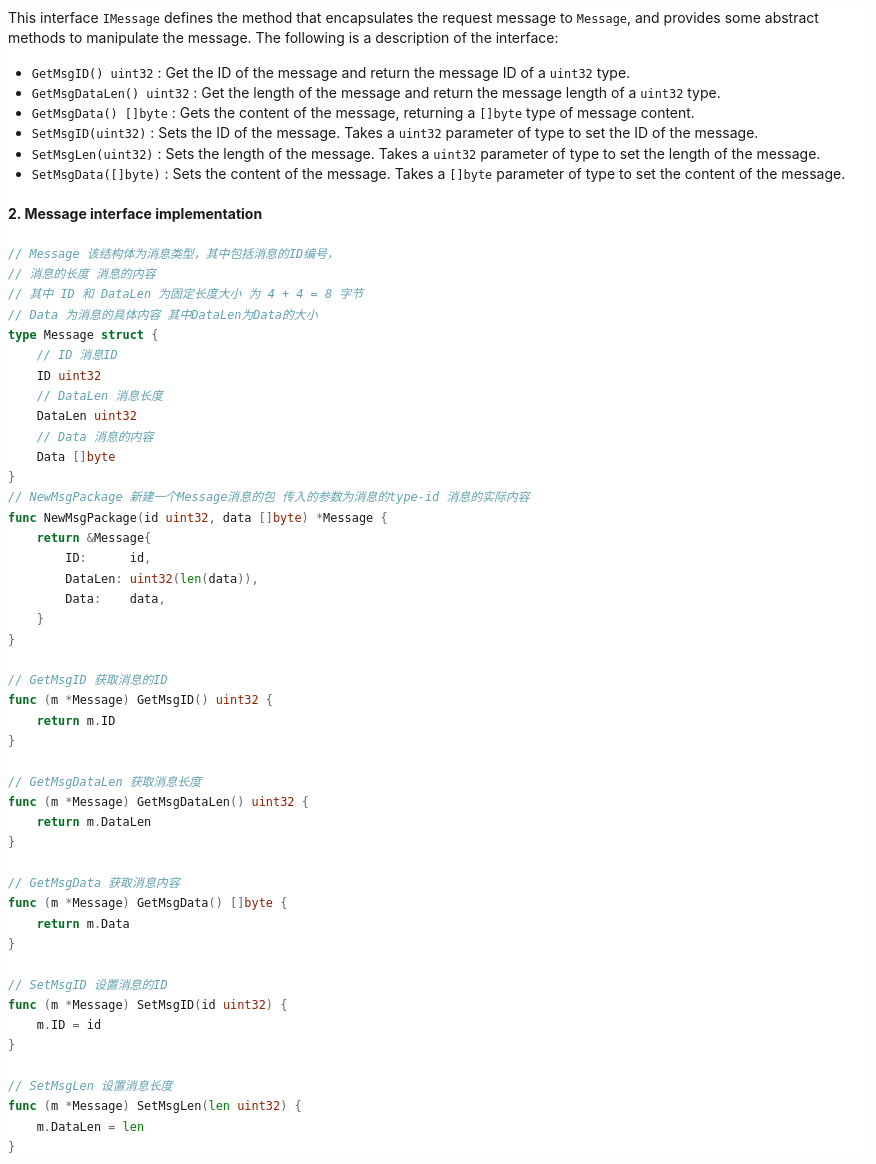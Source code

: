 This interface `IMessage` defines the method that encapsulates the request message to `Message`, and provides some abstract methods to manipulate the message. The following is a description of the interface:

-  `GetMsgID() uint32` : Get the ID of the message and return the message ID of a `uint32` type.
-  `GetMsgDataLen() uint32` : Get the length of the message and return the message length of a `uint32` type.
-  `GetMsgData() []byte` : Gets the content of the message, returning a `[]byte` type of message content.
-  `SetMsgID(uint32)` : Sets the ID of the message. Takes a `uint32` parameter of type to set the ID of the message.
-  `SetMsgLen(uint32)` : Sets the length of the message. Takes a `uint32` parameter of type to set the length of the message.
-  `SetMsgData([]byte)` : Sets the content of the message. Takes a `[]byte` parameter of type to set the content of the message.

#### 2. Message interface implementation


```go
// Message 该结构体为消息类型，其中包括消息的ID编号，
// 消息的长度 消息的内容
// 其中 ID 和 DataLen 为固定长度大小 为 4 + 4 = 8 字节
// Data 为消息的具体内容 其中DataLen为Data的大小
type Message struct {
	// ID 消息ID
	ID uint32
	// DataLen 消息长度
	DataLen uint32
	// Data 消息的内容
	Data []byte
}
// NewMsgPackage 新建一个Message消息的包 传入的参数为消息的type-id 消息的实际内容
func NewMsgPackage(id uint32, data []byte) *Message {
	return &Message{
		ID:      id,
		DataLen: uint32(len(data)),
		Data:    data,
	}
}

// GetMsgID 获取消息的ID
func (m *Message) GetMsgID() uint32 {
	return m.ID
}

// GetMsgDataLen 获取消息长度
func (m *Message) GetMsgDataLen() uint32 {
	return m.DataLen
}

// GetMsgData 获取消息内容
func (m *Message) GetMsgData() []byte {
	return m.Data
}

// SetMsgID 设置消息的ID
func (m *Message) SetMsgID(id uint32) {
	m.ID = id
}

// SetMsgLen 设置消息长度
func (m *Message) SetMsgLen(len uint32) {
	m.DataLen = len
}
```